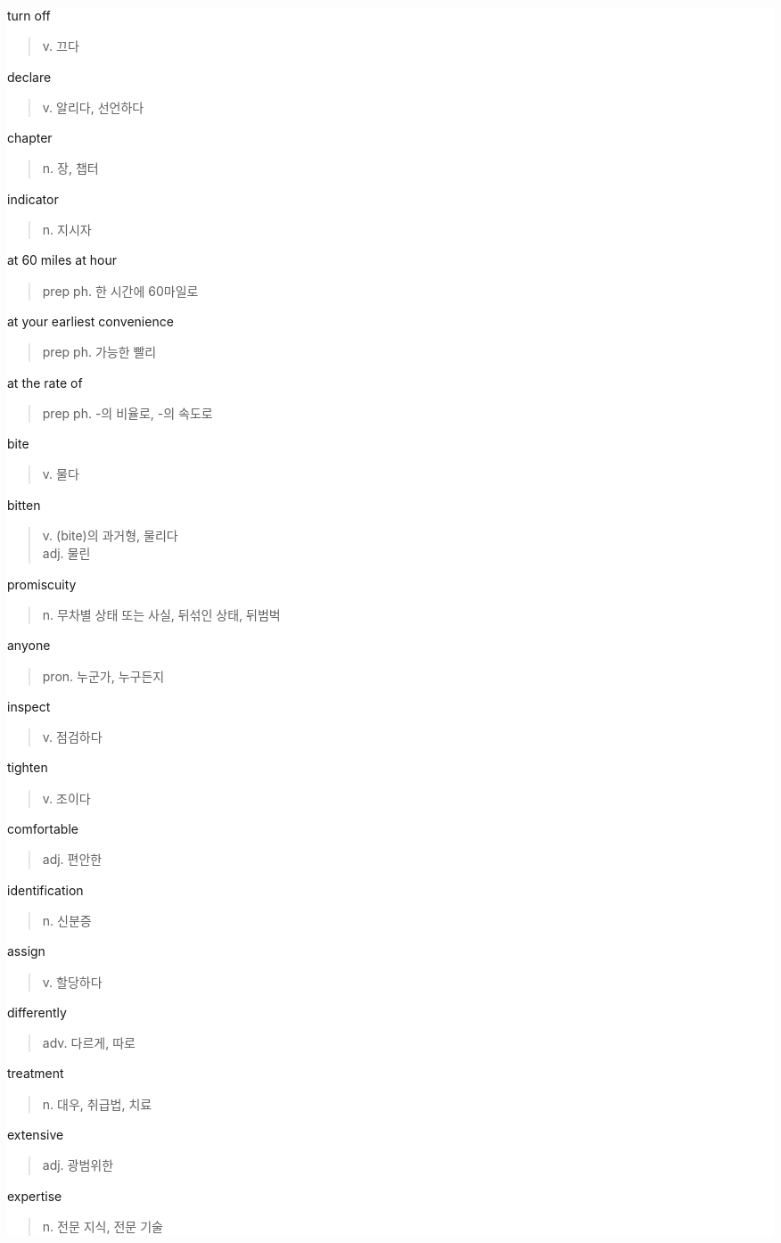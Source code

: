 turn off
> v. 끄다

declare
> v. 알리다, 선언하다

chapter
> n. 장, 챕터

indicator
> n. 지시자

at 60 miles at hour
> prep ph. 한 시간에 60마일로

at your earliest convenience
> prep ph. 가능한 빨리

at the rate of
> prep ph. -의 비율로, -의 속도로

bite
> v. 물다

bitten
> v. (bite)의 과거형, 물리다  
> adj. 물린

promiscuity
> n. 무차별 상태 또는 사실, 뒤섞인 상태, 뒤범벅

anyone
> pron. 누군가, 누구든지

inspect
> v. 점검하다

tighten
> v. 조이다

comfortable
> adj. 편안한

identification
> n. 신분증

assign
> v. 할당하다

differently
> adv. 다르게, 따로

treatment
> n. 대우, 취급법, 치료

extensive
> adj. 광범위한

expertise
> n. 전문 지식, 전문 기술

